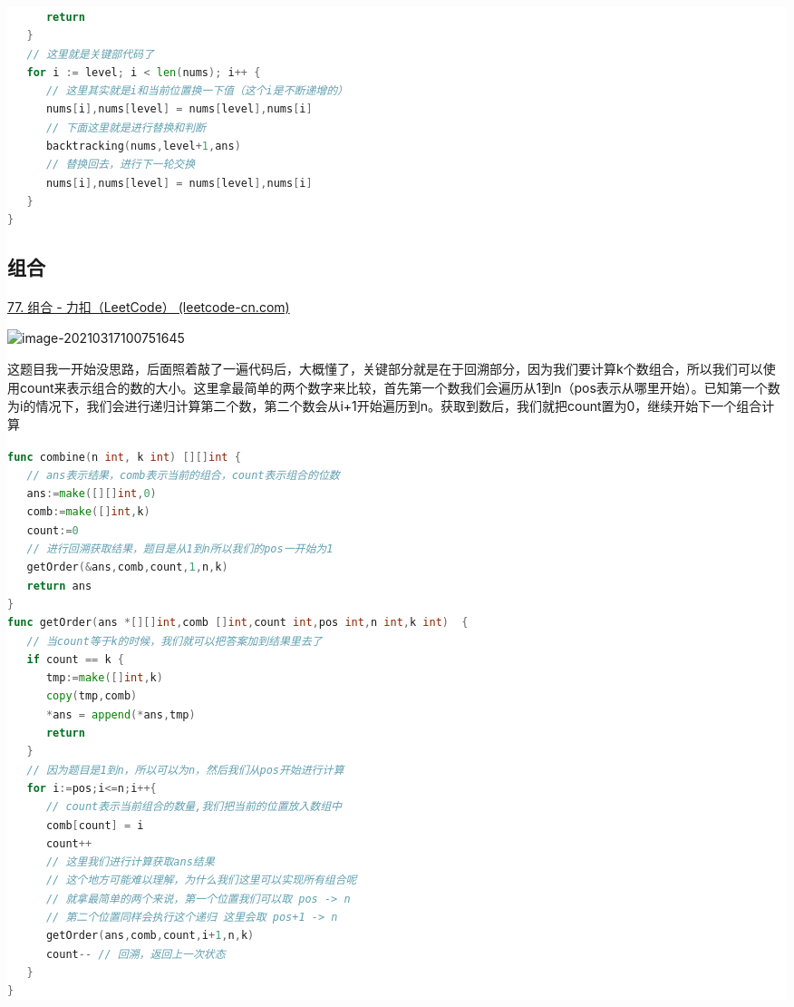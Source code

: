 ```go
      return
   }
   // 这里就是关键部代码了
   for i := level; i < len(nums); i++ {
      // 这里其实就是i和当前位置换一下值（这个i是不断递增的）
      nums[i],nums[level] = nums[level],nums[i]
      // 下面这里就是进行替换和判断
      backtracking(nums,level+1,ans)
      // 替换回去，进行下一轮交换
      nums[i],nums[level] = nums[level],nums[i]
   }
}
```

## 组合

[77. 组合 - 力扣（LeetCode） (leetcode-cn.com)](https://leetcode-cn.com/problems/combinations/)

![image-20210317100751645](https://img.xiaoyou66.com/2021/03/24/bf329c029a526.png)

这题目我一开始没思路，后面照着敲了一遍代码后，大概懂了，关键部分就是在于回溯部分，因为我们要计算k个数组合，所以我们可以使用count来表示组合的数的大小。这里拿最简单的两个数字来比较，首先第一个数我们会遍历从1到n（pos表示从哪里开始）。已知第一个数为i的情况下，我们会进行递归计算第二个数，第二个数会从i+1开始遍历到n。获取到数后，我们就把count置为0，继续开始下一个组合计算

```go
func combine(n int, k int) [][]int {
   // ans表示结果，comb表示当前的组合，count表示组合的位数
   ans:=make([][]int,0)
   comb:=make([]int,k)
   count:=0
   // 进行回溯获取结果，题目是从1到n所以我们的pos一开始为1
   getOrder(&ans,comb,count,1,n,k)
   return ans
}
func getOrder(ans *[][]int,comb []int,count int,pos int,n int,k int)  {
   // 当count等于k的时候，我们就可以把答案加到结果里去了
   if count == k {
      tmp:=make([]int,k)
      copy(tmp,comb)
      *ans = append(*ans,tmp)
      return
   }
   // 因为题目是1到n，所以可以为n，然后我们从pos开始进行计算
   for i:=pos;i<=n;i++{
      // count表示当前组合的数量,我们把当前的位置放入数组中
      comb[count] = i
      count++
      // 这里我们进行计算获取ans结果
      // 这个地方可能难以理解，为什么我们这里可以实现所有组合呢
      // 就拿最简单的两个来说，第一个位置我们可以取 pos -> n
      // 第二个位置同样会执行这个递归 这里会取 pos+1 -> n
      getOrder(ans,comb,count,i+1,n,k)
      count-- // 回溯，返回上一次状态
   }
}
```
